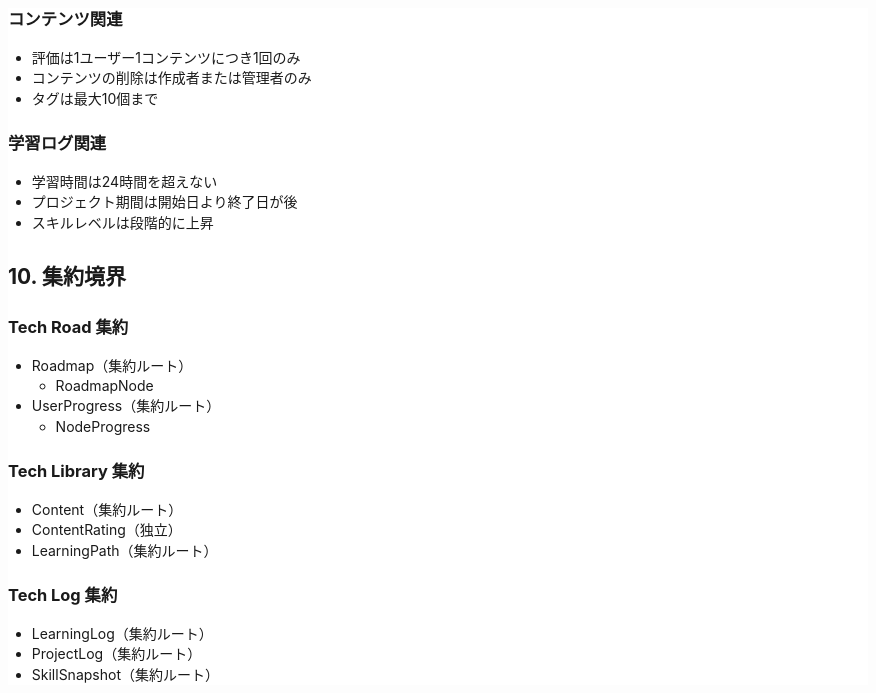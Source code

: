### コンテンツ関連
- 評価は1ユーザー1コンテンツにつき1回のみ
- コンテンツの削除は作成者または管理者のみ
- タグは最大10個まで

### 学習ログ関連
- 学習時間は24時間を超えない
- プロジェクト期間は開始日より終了日が後
- スキルレベルは段階的に上昇

## 10. 集約境界

### Tech Road 集約
- Roadmap（集約ルート）
  - RoadmapNode
- UserProgress（集約ルート）
  - NodeProgress

### Tech Library 集約
- Content（集約ルート）
- ContentRating（独立）
- LearningPath（集約ルート）

### Tech Log 集約
- LearningLog（集約ルート）
- ProjectLog（集約ルート）
- SkillSnapshot（集約ルート）